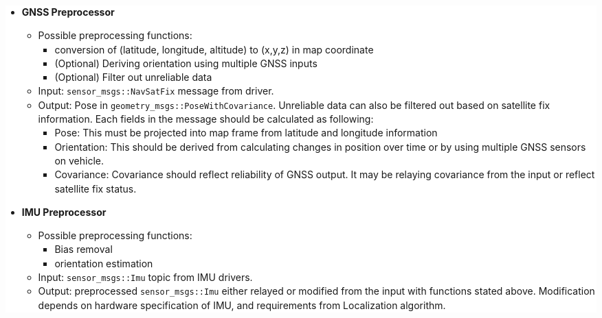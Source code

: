 * **GNSS Preprocessor**
    *  Possible preprocessing functions: 
          * conversion of (latitude, longitude, altitude) to (x,y,z) in map coordinate
          * (Optional) Deriving orientation using multiple GNSS inputs
          * (Optional) Filter out unreliable data
    * Input: `sensor_msgs::NavSatFix` message from driver.
    * Output: Pose in `geometry_msgs::PoseWithCovariance`. Unreliable data can also be filtered out based on satellite fix information. Each fields in the message should be calculated as following:
        * Pose: This must be projected into map frame from latitude and longitude information
        * Orientation: This should be derived from calculating changes in position over time or by using multiple GNSS sensors on vehicle.
        * Covariance: Covariance should reflect reliability of GNSS output. It may be relaying covariance from the input or reflect satellite fix status.

* **IMU Preprocessor**  
    * Possible preprocessing functions:
        * Bias removal
        * orientation estimation
    * Input: `sensor_msgs::Imu` topic from IMU drivers.
    * Output: preprocessed `sensor_msgs::Imu` either relayed or modified from the input with functions stated above. Modification depends on hardware specification of IMU, and requirements from Localization algorithm.
